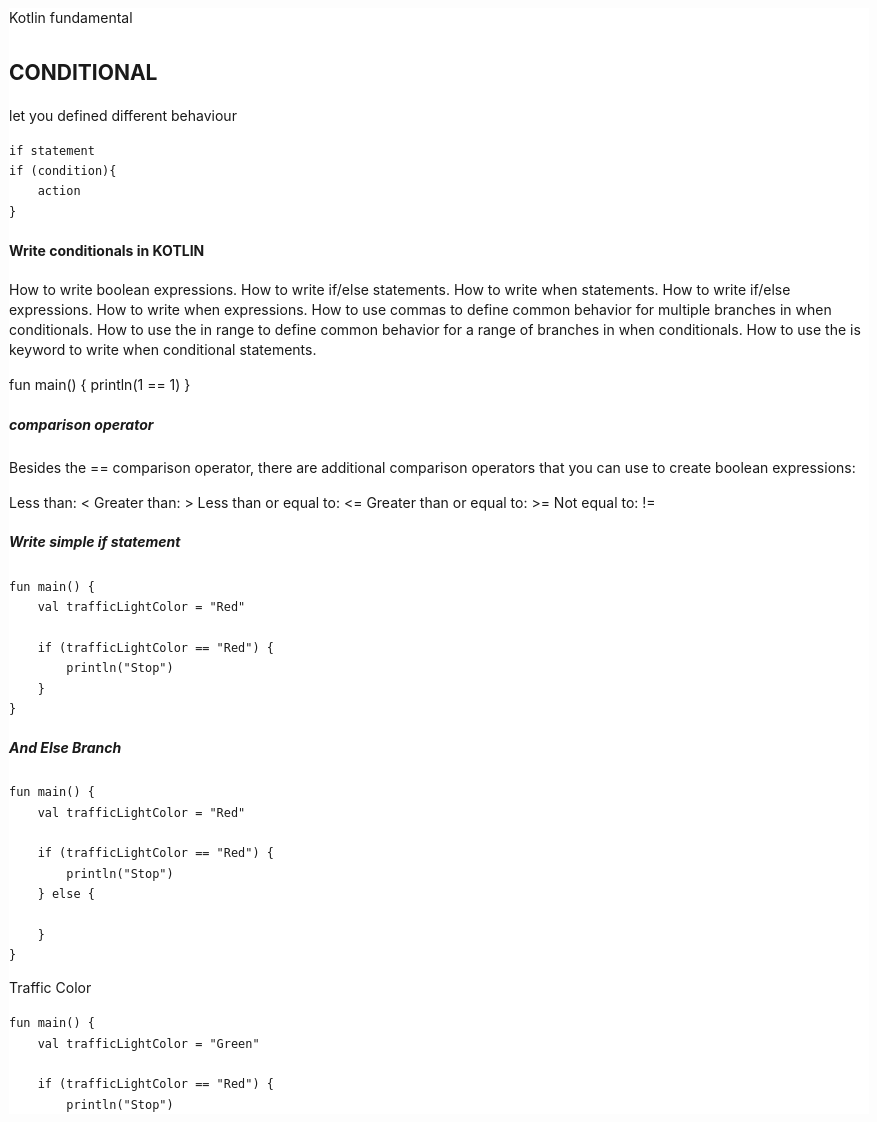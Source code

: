 Kotlin fundamental

## CONDITIONAL
let you defined different behaviour

```
if statement
if (condition){
    action
}
```

#### Write conditionals in KOTLIN
How to write boolean expressions.
How to write if/else statements.
How to write when statements.
How to write if/else expressions.
How to write when expressions.
How to use commas to define common behavior for multiple branches in when conditionals.
How to use the in range to define common behavior for a range of branches in when conditionals.
How to use the is keyword to write when conditional statements.

fun main() {
    println(1 == 1)
}

##### comparison operator
Besides the == comparison operator, there are additional comparison operators that you can use to create boolean expressions:

Less than: <
Greater than: >
Less than or equal to: <=
Greater than or equal to: >=
Not equal to: !=

##### Write simple if statement
```
fun main() {
    val trafficLightColor = "Red"

    if (trafficLightColor == "Red") {
        println("Stop")
    } 
}
```

##### And Else Branch
```
fun main() {
    val trafficLightColor = "Red"

    if (trafficLightColor == "Red") {
        println("Stop")
    } else {

    }
}
```
Traffic Color
```
fun main() {
    val trafficLightColor = "Green"

    if (trafficLightColor == "Red") {
        println("Stop")
```